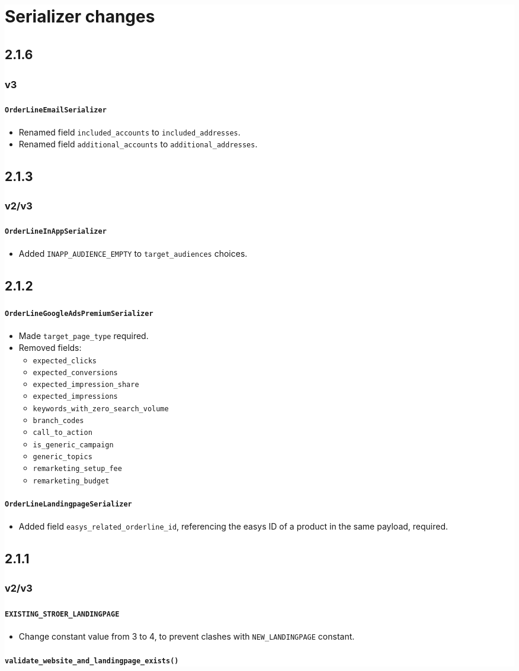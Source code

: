 # Serializer changes

## 2.1.6

### v3

#### `OrderLineEmailSerializer`
* Renamed field `included_accounts` to `included_addresses`.
* Renamed field `additional_accounts` to `additional_addresses`.

## 2.1.3

### v2/v3

#### `OrderLineInAppSerializer`
* Added `INAPP_AUDIENCE_EMPTY` to `target_audiences` choices.

## 2.1.2

#### `OrderLineGoogleAdsPremiumSerializer`
* Made `target_page_type` required.
* Removed fields:
  - `expected_clicks`
  - `expected_conversions`
  - `expected_impression_share`
  - `expected_impressions`
  - `keywords_with_zero_search_volume`
  - `branch_codes`
  - `call_to_action`
  - `is_generic_campaign`
  - `generic_topics`
  - `remarketing_setup_fee`
  - `remarketing_budget`

#### `OrderLineLandingpageSerializer`
* Added field `easys_related_orderline_id`, referencing the easys ID of a product in the same payload, required.

## 2.1.1

### v2/v3

#### `EXISTING_STROER_LANDINGPAGE`

* Change constant value from 3 to 4, to prevent clashes with `NEW_LANDINGPAGE` constant.

#### `validate_website_and_landingpage_exists()`
